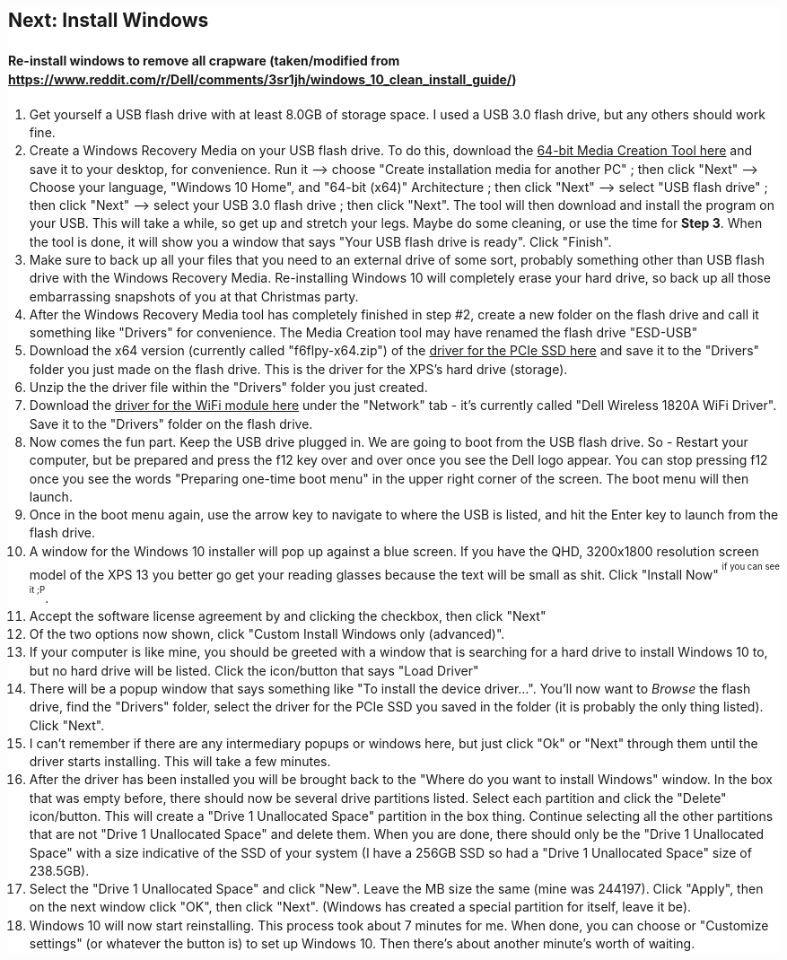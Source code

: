 ## Next: Install Windows

#### Re-install windows to remove all crapware (taken/modified from https://www.reddit.com/r/Dell/comments/3sr1jh/windows_10_clean_install_guide/)
1.  Get yourself a USB flash drive with at least 8.0GB of storage space. I used a USB 3.0 flash drive, but any others should work fine.
2.  Create a Windows Recovery Media on your USB flash drive. To do this, download the [64-bit Media Creation Tool here]( http://www.microsoft.com/en-us/software-download/windows10) and save it to your desktop, for convenience. Run it --> choose "Create installation media for another PC" ; then click "Next" --> Choose your language, "Windows 10 Home", and "64-bit (x64)" Architecture ; then click "Next" --> select "USB flash drive" ; then click "Next" --> select your USB 3.0 flash drive ; then click "Next". The tool will then download and install the program on your USB. This will take a while, so get up and stretch your legs. Maybe do some cleaning, or use the time for **Step 3**. When the tool is done, it will show you a window that says "Your USB flash drive is ready". Click "Finish".
3.  Make sure to back up all your files that you need to an external drive of some sort, probably something other than USB flash drive with the Windows Recovery Media. Re-installing Windows 10 will completely erase your hard drive, so back up all those embarrassing snapshots of you at that Christmas party.
4.  After the Windows Recovery Media tool has completely finished in step #2, create a new folder on the flash drive and call it something like "Drivers" for convenience. The Media Creation tool may have renamed the flash drive "ESD-USB"
5.  Download the x64 version (currently called "f6flpy-x64.zip") of the [driver for the PCIe SSD here]( https://downloadcenter.intel.com/download/25165/Intel-Rapid-Storage-Technology-Intel-RST-RAID-Driver) and save it to the "Drivers" folder you just made on the flash drive. This is the driver for the XPS’s hard drive (storage).
6.  Unzip the the driver file within the "Drivers" folder you just created.
7.  Download the [driver for the WiFi module here]( http://www.dell.com/support/home/us/en/19/product-support/product/xps-13-9350-laptop/drivers) under the "Network" tab - it’s currently called "Dell Wireless 1820A WiFi Driver". Save it to the "Drivers" folder on the flash drive.
8.  Now comes the fun part. Keep the USB drive plugged in. We are going to boot from the USB flash drive. So - Restart your computer, but be prepared and press the f12 key over and over once you see the Dell logo appear. You can stop pressing f12 once you see the words "Preparing one-time boot menu" in the upper right corner of the screen. The boot menu will then launch.
9.  Once in the boot menu again, use the arrow key to navigate to where the USB is listed, and hit the Enter key to launch from the flash drive.
10. A window for the Windows 10 installer will pop up against a blue screen. If you have the QHD, 3200x1800 resolution screen model of the XPS 13 you better go get your reading glasses because the text will be small as shit.  Click "Install Now" <sup><sup>if you can see it ;P</sup></sup>.
11. Accept the software license agreement by and clicking the checkbox, then click "Next"
12. Of the two options now shown, click "Custom Install Windows only (advanced)".
13. If your computer is like mine, you should be greeted with a window that is searching for a hard drive to install Windows 10 to, but no hard drive will be listed. Click the icon/button that says "Load Driver"
14. There will be a popup window that says something like "To install the device driver…". You’ll now want to *Browse* the flash drive, find the "Drivers" folder, select the driver for the PCIe SSD you saved in the folder (it is probably the only thing listed). Click "Next".
15. I can’t remember if there are any intermediary popups or windows here, but just click "Ok" or "Next" through them until the driver starts installing. This will take a few minutes.
16. After the driver has been installed you will be brought back to the "Where do you want to install Windows" window. In the box that was empty before, there should now be several drive partitions listed. Select each partition and click the "Delete" icon/button. This will create a "Drive 1 Unallocated Space" partition in the box thing. Continue selecting all the other partitions that are not "Drive 1 Unallocated Space" and delete them. When you are done, there should only be the "Drive 1 Unallocated Space" with a size indicative of the SSD of your system (I have a 256GB SSD so had a "Drive 1 Unallocated Space" size of 238.5GB). 
17. Select the "Drive 1 Unallocated Space" and click "New". Leave the MB size the same (mine was 244197). Click "Apply", then on the next window click "OK", then click "Next". (Windows has created a special partition for itself, leave it be).
18. Windows 10 will now start reinstalling. This process took about 7 minutes for me. When done, you can choose or "Customize settings" (or whatever the button is) to set up Windows 10. Then there’s about another minute’s worth of waiting.
